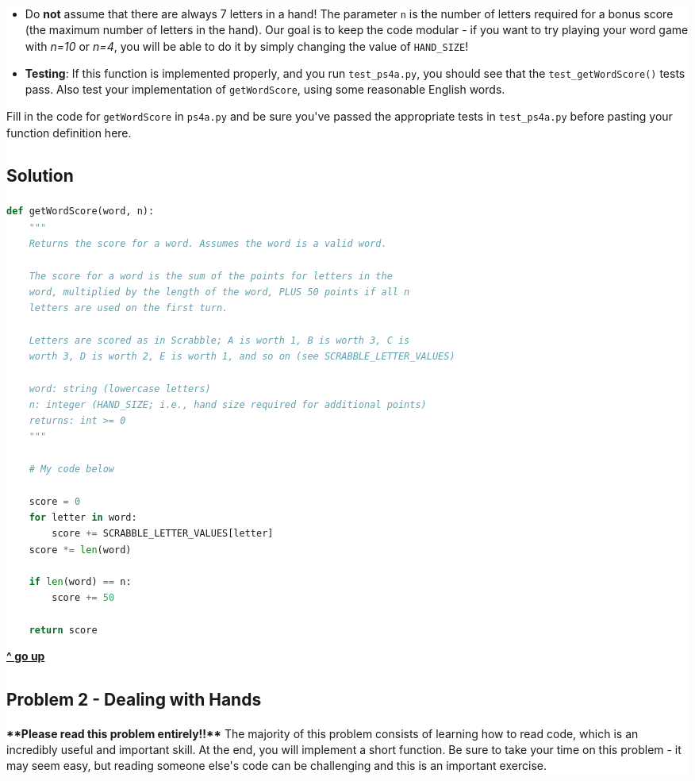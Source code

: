 - Do **not** assume that there are always 7 letters in a hand! The parameter `n` is the number of letters required for a bonus score (the maximum number of letters in the hand). Our goal is to keep the code modular - if you want to try playing your word game with _n=10_ or _n=4_, you will be able to do it by simply changing the value of `HAND_SIZE`!

- **Testing**: If this function is implemented properly, and you run `test_ps4a.py`, you should see that the `test_getWordScore()` tests pass. Also test your implementation of `getWordScore`, using some reasonable English words.

Fill in the code for `getWordScore` in `ps4a.py` and be sure you've passed the appropriate tests in `test_ps4a.py` before pasting your function definition here.

## Solution

```python
def getWordScore(word, n):
    """
    Returns the score for a word. Assumes the word is a valid word.

    The score for a word is the sum of the points for letters in the
    word, multiplied by the length of the word, PLUS 50 points if all n
    letters are used on the first turn.

    Letters are scored as in Scrabble; A is worth 1, B is worth 3, C is
    worth 3, D is worth 2, E is worth 1, and so on (see SCRABBLE_LETTER_VALUES)

    word: string (lowercase letters)
    n: integer (HAND_SIZE; i.e., hand size required for additional points)
    returns: int >= 0
    """

    # My code below

    score = 0
    for letter in word:
        score += SCRABBLE_LETTER_VALUES[letter]
    score *= len(word)

    if len(word) == n:
        score += 50

    return score
```

[**^ go up**](#problem-set-04)

## Problem 2 - Dealing with Hands

**\*\*Please read this problem entirely!!\*\*** The majority of this problem consists of learning how to read code, which is an incredibly useful and important skill. At the end, you will implement a short function. Be sure to take your time on this problem - it may seem easy, but reading someone else's code can be challenging and this is an important exercise.
